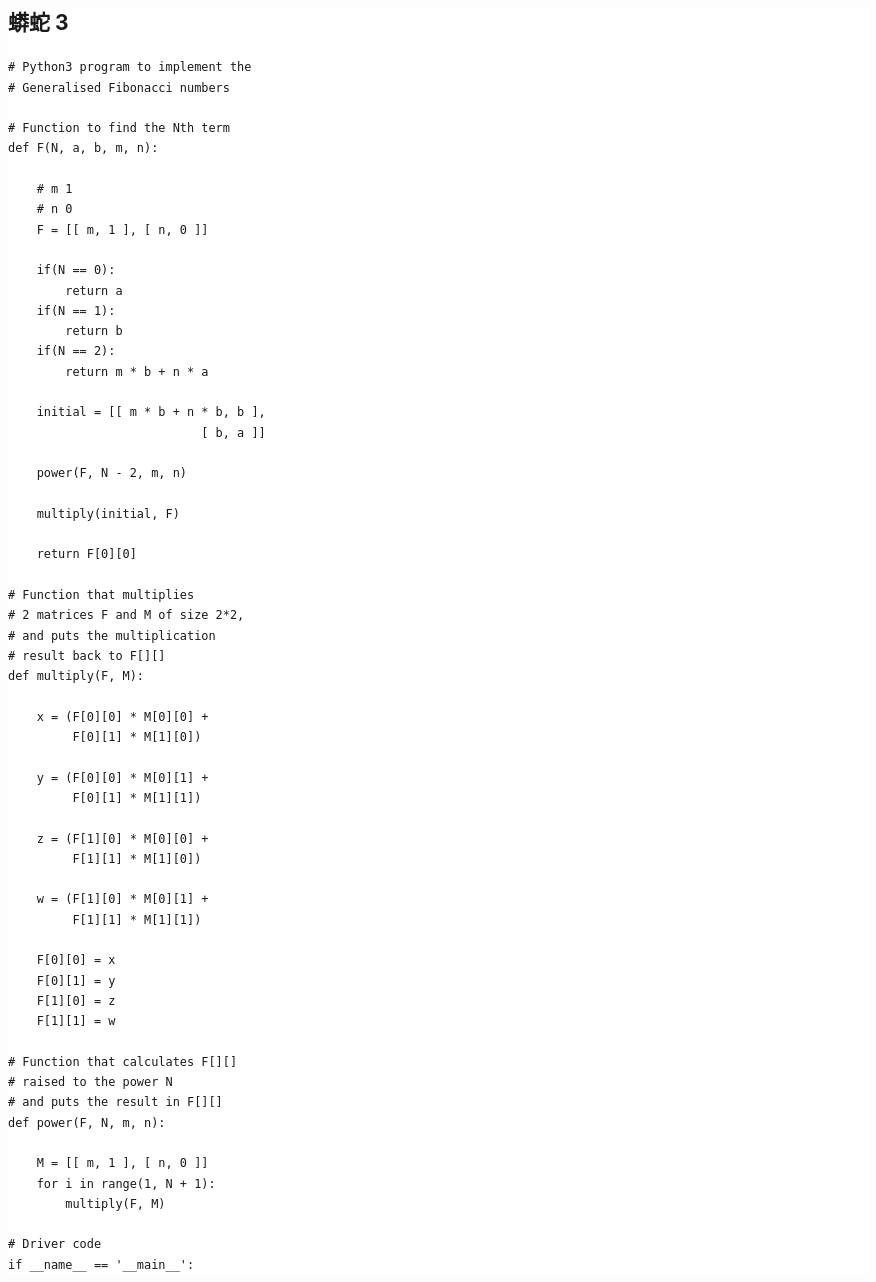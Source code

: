 ## 蟒蛇 3

```
# Python3 program to implement the
# Generalised Fibonacci numbers

# Function to find the Nth term
def F(N, a, b, m, n):

    # m 1
    # n 0
    F = [[ m, 1 ], [ n, 0 ]]

    if(N == 0):
        return a
    if(N == 1):
        return b
    if(N == 2):
        return m * b + n * a

    initial = [[ m * b + n * b, b ],
                           [ b, a ]]

    power(F, N - 2, m, n)

    multiply(initial, F)

    return F[0][0]

# Function that multiplies
# 2 matrices F and M of size 2*2,
# and puts the multiplication
# result back to F[][]
def multiply(F, M):

    x = (F[0][0] * M[0][0] +
         F[0][1] * M[1][0])

    y = (F[0][0] * M[0][1] +
         F[0][1] * M[1][1])

    z = (F[1][0] * M[0][0] +
         F[1][1] * M[1][0])

    w = (F[1][0] * M[0][1] +
         F[1][1] * M[1][1])

    F[0][0] = x
    F[0][1] = y
    F[1][0] = z
    F[1][1] = w

# Function that calculates F[][]
# raised to the power N
# and puts the result in F[][]
def power(F, N, m, n):

    M = [[ m, 1 ], [ n, 0 ]]
    for i in range(1, N + 1):
        multiply(F, M)

# Driver code
if __name__ == '__main__':
```